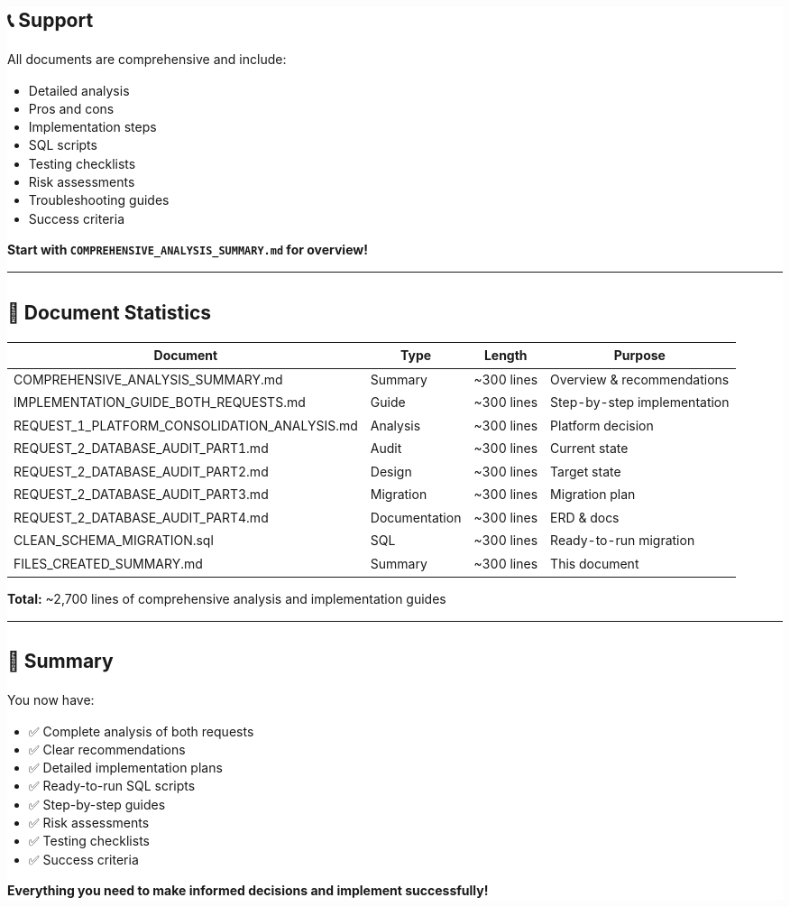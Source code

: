 
## 📞 Support

All documents are comprehensive and include:
- Detailed analysis
- Pros and cons
- Implementation steps
- SQL scripts
- Testing checklists
- Risk assessments
- Troubleshooting guides
- Success criteria

**Start with `COMPREHENSIVE_ANALYSIS_SUMMARY.md` for overview!**

---

## 📝 Document Statistics

| Document | Type | Length | Purpose |
|----------|------|--------|---------|
| COMPREHENSIVE_ANALYSIS_SUMMARY.md | Summary | ~300 lines | Overview & recommendations |
| IMPLEMENTATION_GUIDE_BOTH_REQUESTS.md | Guide | ~300 lines | Step-by-step implementation |
| REQUEST_1_PLATFORM_CONSOLIDATION_ANALYSIS.md | Analysis | ~300 lines | Platform decision |
| REQUEST_2_DATABASE_AUDIT_PART1.md | Audit | ~300 lines | Current state |
| REQUEST_2_DATABASE_AUDIT_PART2.md | Design | ~300 lines | Target state |
| REQUEST_2_DATABASE_AUDIT_PART3.md | Migration | ~300 lines | Migration plan |
| REQUEST_2_DATABASE_AUDIT_PART4.md | Documentation | ~300 lines | ERD & docs |
| CLEAN_SCHEMA_MIGRATION.sql | SQL | ~300 lines | Ready-to-run migration |
| FILES_CREATED_SUMMARY.md | Summary | ~300 lines | This document |

**Total:** ~2,700 lines of comprehensive analysis and implementation guides

---

## 🎉 Summary

You now have:
- ✅ Complete analysis of both requests
- ✅ Clear recommendations
- ✅ Detailed implementation plans
- ✅ Ready-to-run SQL scripts
- ✅ Step-by-step guides
- ✅ Risk assessments
- ✅ Testing checklists
- ✅ Success criteria

**Everything you need to make informed decisions and implement successfully!**

